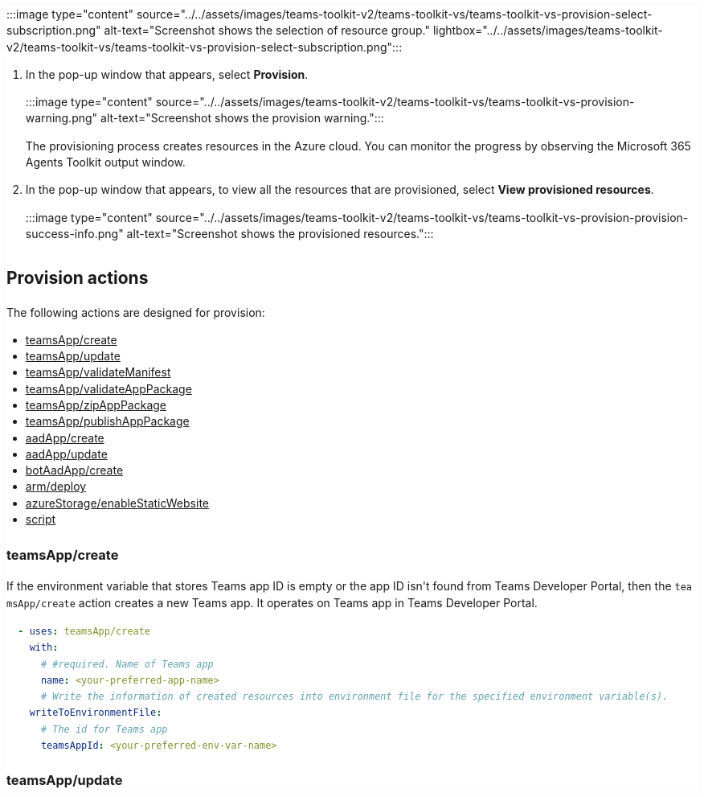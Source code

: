    :::image type="content" source="../../assets/images/teams-toolkit-v2/teams-toolkit-vs/teams-toolkit-vs-provision-select-subscription.png" alt-text="Screenshot shows the selection of resource group." lightbox="../../assets/images/teams-toolkit-v2/teams-toolkit-vs/teams-toolkit-vs-provision-select-subscription.png":::

1. In the pop-up window that appears, select **Provision**.

   :::image type="content" source="../../assets/images/teams-toolkit-v2/teams-toolkit-vs/teams-toolkit-vs-provision-warning.png" alt-text="Screenshot shows the provision warning.":::

   The provisioning process creates resources in the Azure cloud. You can monitor the progress by observing the Microsoft 365 Agents Toolkit output window.

1. In the pop-up window that appears, to view all the resources that are provisioned, select **View provisioned resources**.

   :::image type="content" source="../../assets/images/teams-toolkit-v2/teams-toolkit-vs/teams-toolkit-vs-provision-provision-success-info.png" alt-text="Screenshot shows the provisioned resources.":::

## Provision actions

The following actions are designed for provision:

* [teamsApp/create](#teamsappcreate)
* [teamsApp/update](#teamsappupdate)
* [teamsApp/validateManifest](#teamsappvalidatemanifest)
* [teamsApp/validateAppPackage](#teamsappvalidateapppackage)
* [teamsApp/zipAppPackage](#teamsappzipapppackage)
* [teamsApp/publishAppPackage](#teamsapppublishapppackage)
* [aadApp/create](#aadappcreate)
* [aadApp/update](#aadappupdate)
* [botAadApp/create](#botaadappcreate)
* [arm/deploy](#armdeploy)
* [azureStorage/enableStaticWebsite](#azurestorageenablestaticwebsite)
* [script](#script)

### teamsApp/create

If the environment variable that stores Teams app ID is empty or the app ID isn't found from Teams Developer Portal, then the `teamsApp/create` action creates a new Teams app. It operates on Teams app in Teams Developer Portal.

```yml
  - uses: teamsApp/create
    with: 
      # #required. Name of Teams app
      name: <your-preferred-app-name>
      # Write the information of created resources into environment file for the specified environment variable(s).
    writeToEnvironmentFile:
      # The id for Teams app
      teamsAppId: <your-preferred-env-var-name>
```

### teamsApp/update
